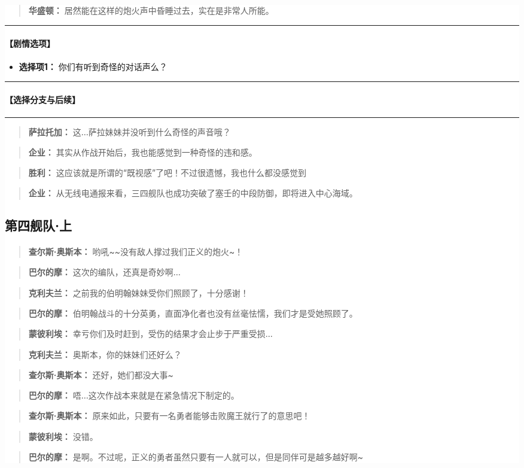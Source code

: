 > **华盛顿：**
> 居然能在这样的炮火声中昏睡过去，实在是非常人所能。

---
#### **【剧情选项】**
*   **选择项1：** 你们有听到奇怪的对话声么？

---
#### **【选择分支与后续】**
---

> **萨拉托加：**
> 这…萨拉妹妹并没听到什么奇怪的声音哦？

> **企业：**
> 其实从作战开始后，我也能感觉到一种奇怪的违和感。

> **胜利：**
> 这应该就是所谓的“既视感”了吧！不过很遗憾，我也什么都没感觉到

> **企业：**
> 从无线电通报来看，三四舰队也成功突破了塞壬的中段防御，即将进入中心海域。

## 第四舰队·上

> **查尔斯·奥斯本：**
> 哟吼~~没有敌人撑过我们正义的炮火~！

> **巴尔的摩：**
> 这次的编队，还真是奇妙啊…

> **克利夫兰：**
> 之前我的伯明翰妹妹受你们照顾了，十分感谢！

> **巴尔的摩：**
> 伯明翰战斗的十分英勇，直面净化者也没有丝毫怯懦，我们才是受她照顾了。

> **蒙彼利埃：**
> 幸亏你们及时赶到，受伤的结果才会止步于严重受损…

> **克利夫兰：**
> 奥斯本，你的妹妹们还好么？

> **查尔斯·奥斯本：**
> 还好，她们都没大事~

> **巴尔的摩：**
> 唔…这次作战本来就是在紧急情况下制定的。

> **查尔斯·奥斯本：**
> 原来如此，只要有一名勇者能够击败魔王就行了的意思吧！

> **蒙彼利埃：**
> 没错。

> **巴尔的摩：**
> 是啊。不过呢，正义的勇者虽然只要有一人就可以，但是同伴可是越多越好啊~
